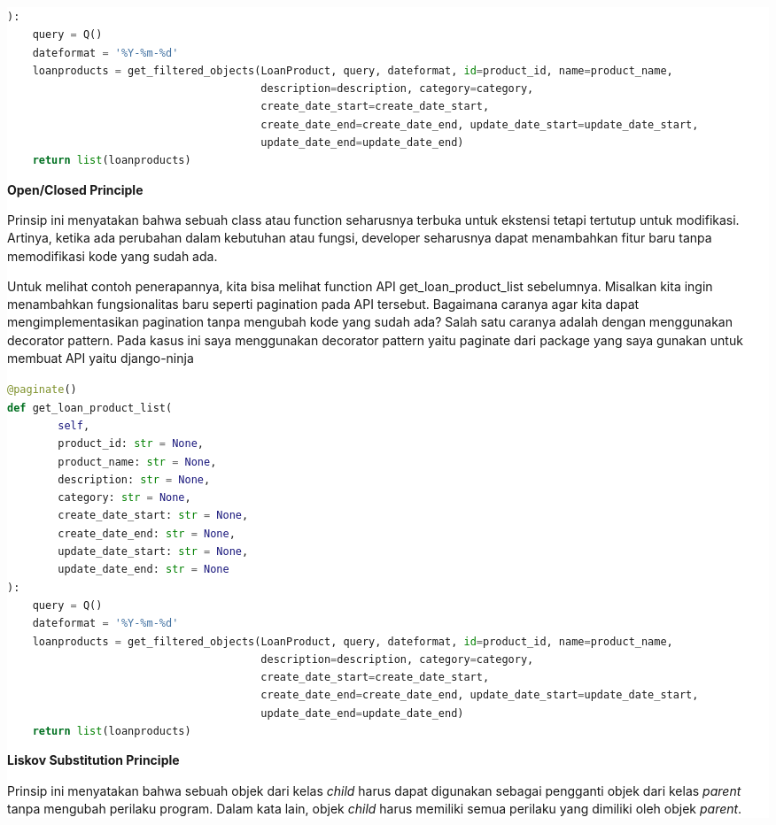 ```python
):
    query = Q()
    dateformat = '%Y-%m-%d'
    loanproducts = get_filtered_objects(LoanProduct, query, dateformat, id=product_id, name=product_name,
                                        description=description, category=category,
                                        create_date_start=create_date_start,
                                        create_date_end=create_date_end, update_date_start=update_date_start,
                                        update_date_end=update_date_end)
    return list(loanproducts)
```

**Open/Closed Principle**

Prinsip ini menyatakan bahwa sebuah class atau function seharusnya terbuka untuk ekstensi tetapi tertutup untuk modifikasi. Artinya, ketika ada perubahan dalam kebutuhan atau fungsi, developer seharusnya dapat menambahkan fitur baru tanpa memodifikasi kode yang sudah ada.

Untuk melihat contoh penerapannya, kita bisa melihat function API get_loan_product_list sebelumnya. Misalkan kita ingin menambahkan fungsionalitas baru seperti pagination pada API tersebut. Bagaimana caranya agar kita dapat mengimplementasikan pagination tanpa mengubah kode yang sudah ada? Salah satu caranya adalah dengan menggunakan decorator pattern. Pada kasus ini saya menggunakan decorator pattern yaitu paginate dari package yang saya gunakan untuk membuat API yaitu django-ninja

```python
@paginate()
def get_loan_product_list(
        self,
        product_id: str = None,
        product_name: str = None,
        description: str = None,
        category: str = None,
        create_date_start: str = None,
        create_date_end: str = None,
        update_date_start: str = None,
        update_date_end: str = None
):
    query = Q()
    dateformat = '%Y-%m-%d'
    loanproducts = get_filtered_objects(LoanProduct, query, dateformat, id=product_id, name=product_name,
                                        description=description, category=category,
                                        create_date_start=create_date_start,
                                        create_date_end=create_date_end, update_date_start=update_date_start,
                                        update_date_end=update_date_end)
    return list(loanproducts)
```

**Liskov Substitution Principle**

Prinsip ini menyatakan bahwa sebuah objek dari kelas _child_ harus dapat digunakan sebagai pengganti objek dari kelas _parent_ tanpa mengubah perilaku program. Dalam kata lain, objek _child_ harus memiliki semua perilaku yang dimiliki oleh objek _parent_.
